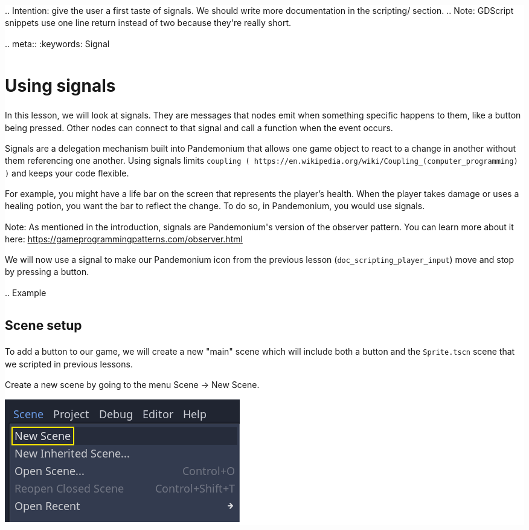 .. Intention: give the user a first taste of signals. We should write more
   documentation in the scripting/ section.
.. Note: GDScript snippets use one line return instead of two because they're
   really short.

.. meta::
    :keywords: Signal



Using signals
=============

In this lesson, we will look at signals. They are messages that nodes emit when
something specific happens to them, like a button being pressed. Other nodes can
connect to that signal and call a function when the event occurs.

Signals are a delegation mechanism built into Pandemonium that allows one game object to
react to a change in another without them referencing one another. Using signals
limits `coupling
( https://en.wikipedia.org/wiki/Coupling_(computer_programming) )` and keeps your
code flexible.

For example, you might have a life bar on the screen that represents the
player’s health. When the player takes damage or uses a healing potion, you want
the bar to reflect the change. To do so, in Pandemonium, you would use signals.

Note:
 As mentioned in the introduction, signals are Pandemonium's version of the
          observer pattern. You can learn more about it here:
          https://gameprogrammingpatterns.com/observer.html

We will now use a signal to make our Pandemonium icon from the previous lesson
(`doc_scripting_player_input`) move and stop by pressing a button.

.. Example

Scene setup
-----------

To add a button to our game, we will create a new "main" scene which will
include both a button and the `Sprite.tscn` scene that we scripted in previous
lessons.

Create a new scene by going to the menu Scene -> New Scene.

![](img/signals_01_new_scene.png)
